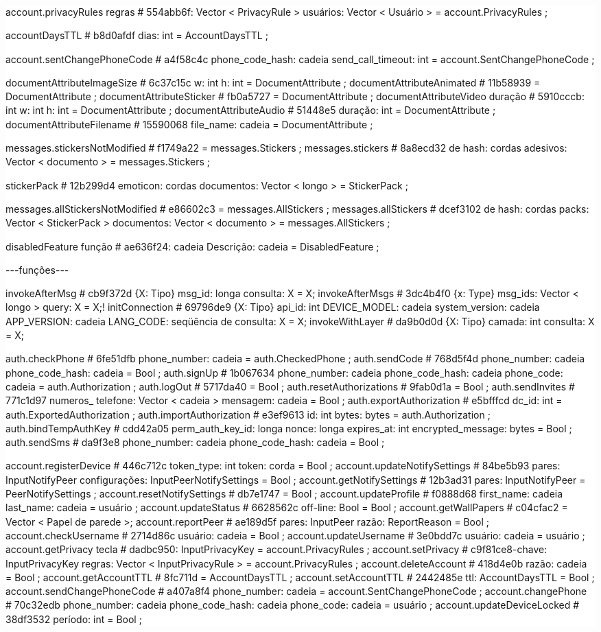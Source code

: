 account.privacyRules regras # 554abb6f: Vector < PrivacyRule > usuários: Vector < Usuário > = account.PrivacyRules ;

accountDaysTTL # b8d0afdf dias: int = AccountDaysTTL ;

account.sentChangePhoneCode # a4f58c4c phone_code_hash: cadeia send_call_timeout: int = account.SentChangePhoneCode ;

documentAttributeImageSize # 6c37c15c w: int h: int = DocumentAttribute ;
 documentAttributeAnimated # 11b58939 = DocumentAttribute ;
 documentAttributeSticker # fb0a5727 = DocumentAttribute ;
 documentAttributeVideo duração # 5910cccb: int w: int h: int = DocumentAttribute ;
 documentAttributeAudio # 51448e5 duração: int = DocumentAttribute ;
 documentAttributeFilename # 15590068 file_name: cadeia = DocumentAttribute ;

messages.stickersNotModified # f1749a22 = messages.Stickers ;
 messages.stickers # 8a8ecd32 de hash: cordas adesivos: Vector < documento > = messages.Stickers ;

stickerPack # 12b299d4 emoticon: cordas documentos: Vector < longo > = StickerPack ;

messages.allStickersNotModified # e86602c3 = messages.AllStickers ;
 messages.allStickers # dcef3102 de hash: cordas packs: Vector < StickerPack > documentos: Vector < documento > = messages.AllStickers ;

disabledFeature função # ae636f24: cadeia Descrição: cadeia = DisabledFeature ;

---funções---

invokeAfterMsg # cb9f372d {X: Tipo} msg_id: longa consulta: X = X;
 invokeAfterMsgs # 3dc4b4f0 {x: Type} msg_ids: Vector < longo > query: X = X;!
 initConnection # 69796de9 {X: Tipo} api_id: int DEVICE_MODEL: cadeia system_version: cadeia APP_VERSION: cadeia LANG_CODE: seqüência de consulta: X = X;
 invokeWithLayer # da9b0d0d {X: Tipo} camada: int consulta: X = X;

auth.checkPhone # 6fe51dfb phone_number: cadeia = auth.CheckedPhone ;
 auth.sendCode # 768d5f4d phone_number: cadeia phone_code_hash: cadeia = Bool ;
 auth.signUp # 1b067634 phone_number: cadeia phone_code_hash: cadeia phone_code: cadeia = auth.Authorization ;
 auth.logOut # 5717da40 = Bool ;
 auth.resetAuthorizations # 9fab0d1a = Bool ;
 auth.sendInvites # 771c1d97 numeros_ telefone: Vector < cadeia > mensagem: cadeia = Bool ;
 auth.exportAuthorization # e5bfffcd dc_id: int = auth.ExportedAuthorization ;
 auth.importAuthorization # e3ef9613 id: int bytes: bytes = auth.Authorization ;
 auth.bindTempAuthKey # cdd42a05 perm_auth_key_id: longa nonce: longa expires_at: int encrypted_message: bytes = Bool ;
 auth.sendSms # da9f3e8 phone_number: cadeia phone_code_hash: cadeia = Bool ;

account.registerDevice # 446c712c token_type: int token: corda = Bool ;
 account.updateNotifySettings # 84be5b93 pares: InputNotifyPeer configurações: InputPeerNotifySettings = Bool ;
 account.getNotifySettings # 12b3ad31 pares: InputNotifyPeer = PeerNotifySettings ;
 account.resetNotifySettings # db7e1747 = Bool ;
 account.updateProfile # f0888d68 first_name: cadeia last_name: cadeia = usuário ;
 account.updateStatus # 6628562c off-line: Bool = Bool ;
 account.getWallPapers # c04cfac2 = Vector < Papel de parede >;
 account.reportPeer # ae189d5f pares: InputPeer razão: ReportReason = Bool ;
 account.checkUsername # 2714d86c usuário: cadeia = Bool ;
 account.updateUsername # 3e0bdd7c usuário: cadeia = usuário ;
 account.getPrivacy tecla # dadbc950: InputPrivacyKey = account.PrivacyRules ;
 account.setPrivacy # c9f81ce8-chave: InputPrivacyKey regras: Vector < InputPrivacyRule > = account.PrivacyRules ;
 account.deleteAccount # 418d4e0b razão: cadeia = Bool ;
 account.getAccountTTL # 8fc711d = AccountDaysTTL ;
 account.setAccountTTL # 2442485e ttl: AccountDaysTTL = Bool ;
 account.sendChangePhoneCode # a407a8f4 phone_number: cadeia = account.SentChangePhoneCode ;
 account.changePhone # 70c32edb phone_number: cadeia phone_code_hash: cadeia phone_code: cadeia = usuário ;
 account.updateDeviceLocked # 38df3532 período: int = Bool ;
